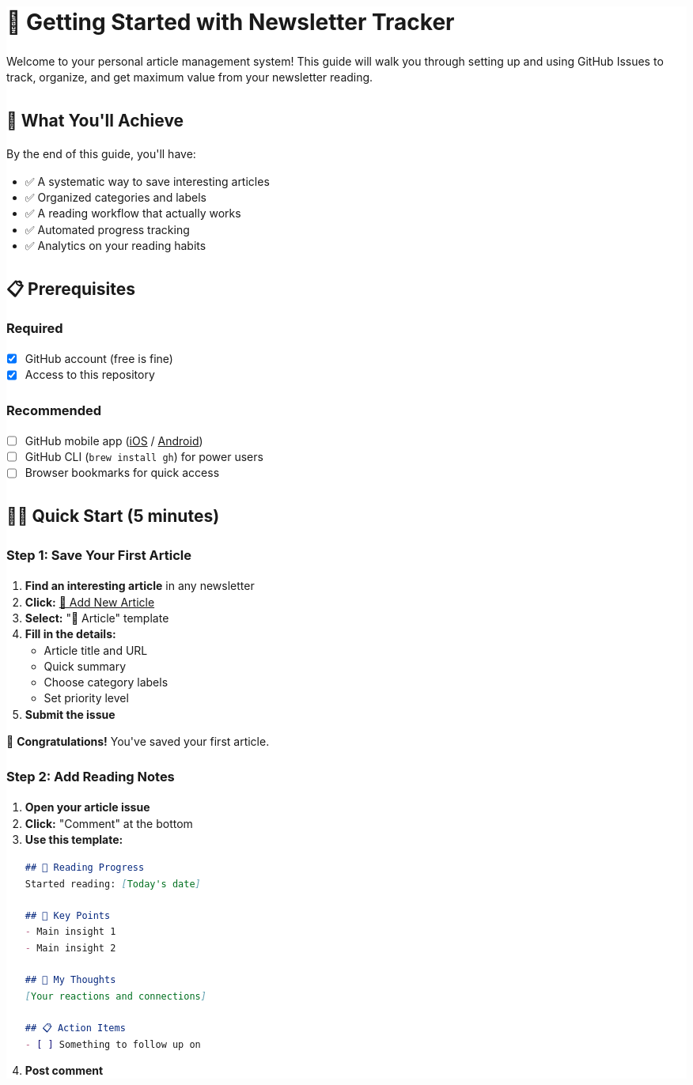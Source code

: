 # 🚀 Getting Started with Newsletter Tracker

Welcome to your personal article management system! This guide will walk you through setting up and using GitHub Issues to track, organize, and get maximum value from your newsletter reading.

## 🎯 What You'll Achieve

By the end of this guide, you'll have:
- ✅ A systematic way to save interesting articles
- ✅ Organized categories and labels
- ✅ A reading workflow that actually works
- ✅ Automated progress tracking
- ✅ Analytics on your reading habits

## 📋 Prerequisites

### Required
- [x] GitHub account (free is fine)
- [x] Access to this repository

### Recommended
- [ ] GitHub mobile app ([iOS](https://apps.apple.com/app/github/id1477376905) / [Android](https://play.google.com/store/apps/details?id=com.github.android))
- [ ] GitHub CLI (`brew install gh`) for power users
- [ ] Browser bookmarks for quick access

## 🏃‍♂️ Quick Start (5 minutes)

### Step 1: Save Your First Article
1. **Find an interesting article** in any newsletter
2. **Click:** [📝 Add New Article](../../issues/new/choose)
3. **Select:** "📰 Article" template
4. **Fill in the details:**
   - Article title and URL
   - Quick summary
   - Choose category labels
   - Set priority level
5. **Submit the issue**

🎉 **Congratulations!** You've saved your first article.

### Step 2: Add Reading Notes
1. **Open your article issue**
2. **Click:** "Comment" at the bottom
3. **Use this template:**
   ```markdown
   ## 📖 Reading Progress
   Started reading: [Today's date]
   
   ## 🔑 Key Points
   - Main insight 1
   - Main insight 2
   
   ## 💭 My Thoughts
   [Your reactions and connections]
   
   ## 📋 Action Items
   - [ ] Something to follow up on
   ```
4. **Post comment**
